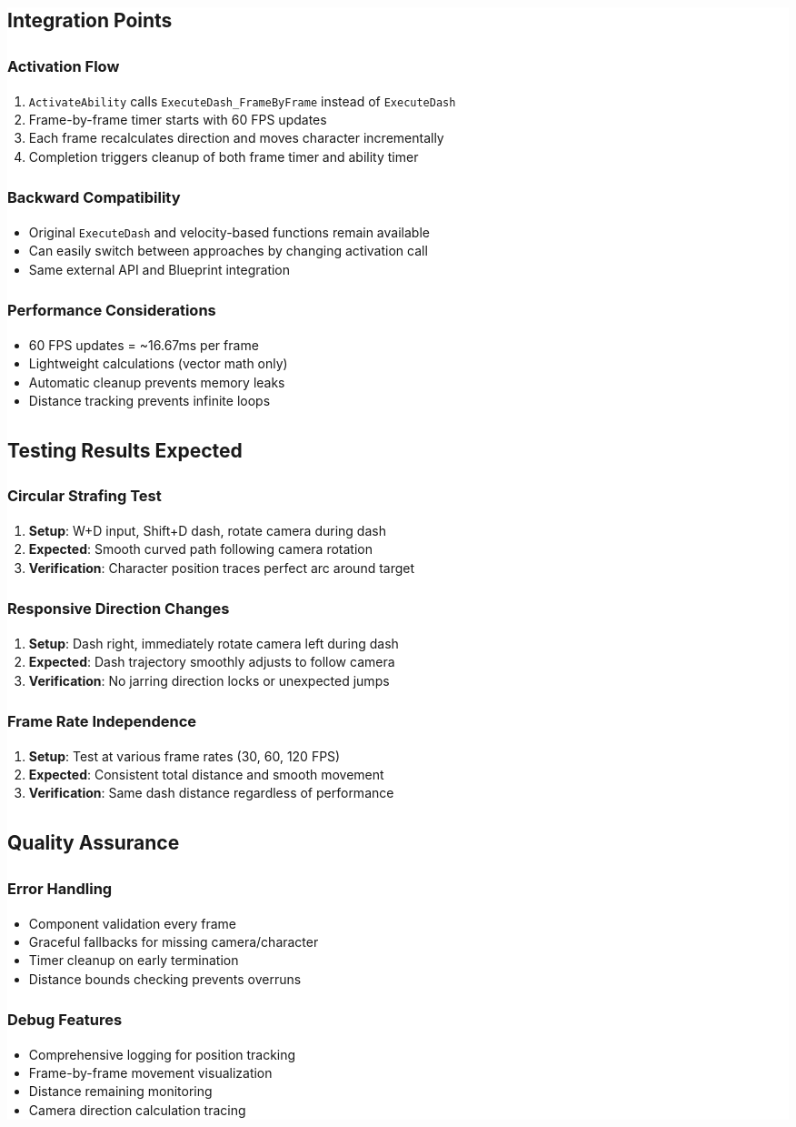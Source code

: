 ## Integration Points

### **Activation Flow**
1. `ActivateAbility` calls `ExecuteDash_FrameByFrame` instead of `ExecuteDash`
2. Frame-by-frame timer starts with 60 FPS updates
3. Each frame recalculates direction and moves character incrementally
4. Completion triggers cleanup of both frame timer and ability timer

### **Backward Compatibility**
- Original `ExecuteDash` and velocity-based functions remain available
- Can easily switch between approaches by changing activation call
- Same external API and Blueprint integration

### **Performance Considerations**
- 60 FPS updates = ~16.67ms per frame
- Lightweight calculations (vector math only)
- Automatic cleanup prevents memory leaks
- Distance tracking prevents infinite loops

## Testing Results Expected

### **Circular Strafing Test**
1. **Setup**: W+D input, Shift+D dash, rotate camera during dash
2. **Expected**: Smooth curved path following camera rotation
3. **Verification**: Character position traces perfect arc around target

### **Responsive Direction Changes**
1. **Setup**: Dash right, immediately rotate camera left during dash
2. **Expected**: Dash trajectory smoothly adjusts to follow camera
3. **Verification**: No jarring direction locks or unexpected jumps

### **Frame Rate Independence**
1. **Setup**: Test at various frame rates (30, 60, 120 FPS)
2. **Expected**: Consistent total distance and smooth movement
3. **Verification**: Same dash distance regardless of performance

## Quality Assurance

### **Error Handling**
- Component validation every frame
- Graceful fallbacks for missing camera/character
- Timer cleanup on early termination
- Distance bounds checking prevents overruns

### **Debug Features**
- Comprehensive logging for position tracking
- Frame-by-frame movement visualization
- Distance remaining monitoring
- Camera direction calculation tracing
